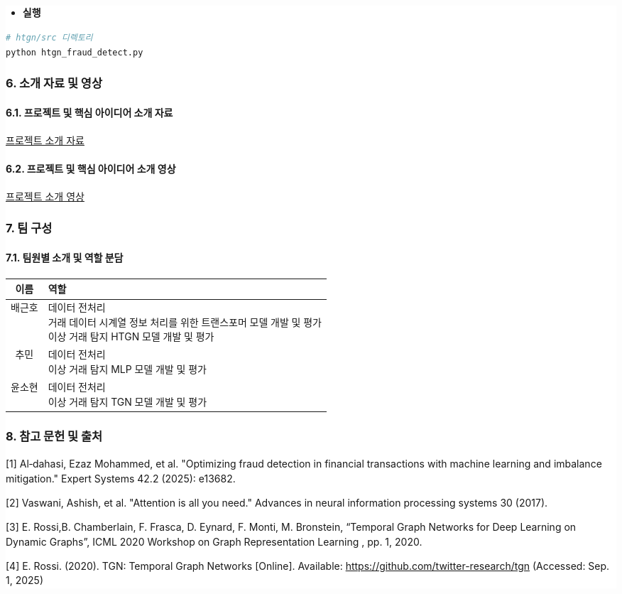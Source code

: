 - **실행**
```bash
# htgn/src 디렉토리
python htgn_fraud_detect.py
```

### 6. 소개 자료 및 영상
#### 6.1. 프로젝트 및 핵심 아이디어 소개 자료
[프로젝트 소개 자료](https://github.com/pnucse-capstone2025/Capstone-2025-team-04/blob/main/docs/03.%EB%B0%9C%ED%91%9C%EC%9E%90%EB%A3%8C/%ED%8C%8004_%EB%B0%9C%ED%91%9C%EC%9E%90%EB%A3%8C.pdf)
#### 6.2. 프로젝트 및 핵심 아이디어 소개 영상
[프로젝트 소개 영상](https://youtu.be/2UTNNKXFWw0?si=PE7ZSIX1KHIAE798)

### 7. 팀 구성
#### 7.1. 팀원별 소개 및 역할 분담

| 이름 | 역할 |
|:---:|:---|
| 배근호 | 데이터 전처리<br>거래 데이터 시계열 정보 처리를 위한 트랜스포머 모델 개발 및 평가<br>이상 거래 탐지 HTGN 모델 개발 및 평가 |
| 추민 | 데이터 전처리<br>이상 거래 탐지 MLP 모델 개발 및 평가 |
| 윤소현 | 데이터 전처리<br>이상 거래 탐지 TGN 모델 개발 및 평가 |


### 8. 참고 문헌 및 출처
[1] Al‐dahasi, Ezaz Mohammed, et al. "Optimizing fraud detection in financial transactions with machine learning and imbalance mitigation." Expert Systems 42.2 (2025): e13682.

[2] Vaswani, Ashish, et al. "Attention is all you need." Advances in neural information processing systems 30 (2017).

[3] E. Rossi,B. Chamberlain, F. Frasca, D. Eynard, F. Monti, M. Bronstein, “Temporal Graph Networks for Deep Learning on Dynamic Graphs”, ICML 2020 Workshop on Graph Representation Learning , pp. 1, 2020.

[4] E. Rossi. (2020). TGN: Temporal Graph Networks [Online]. Available: https://github.com/twitter-research/tgn (Accessed: Sep. 1, 2025)
